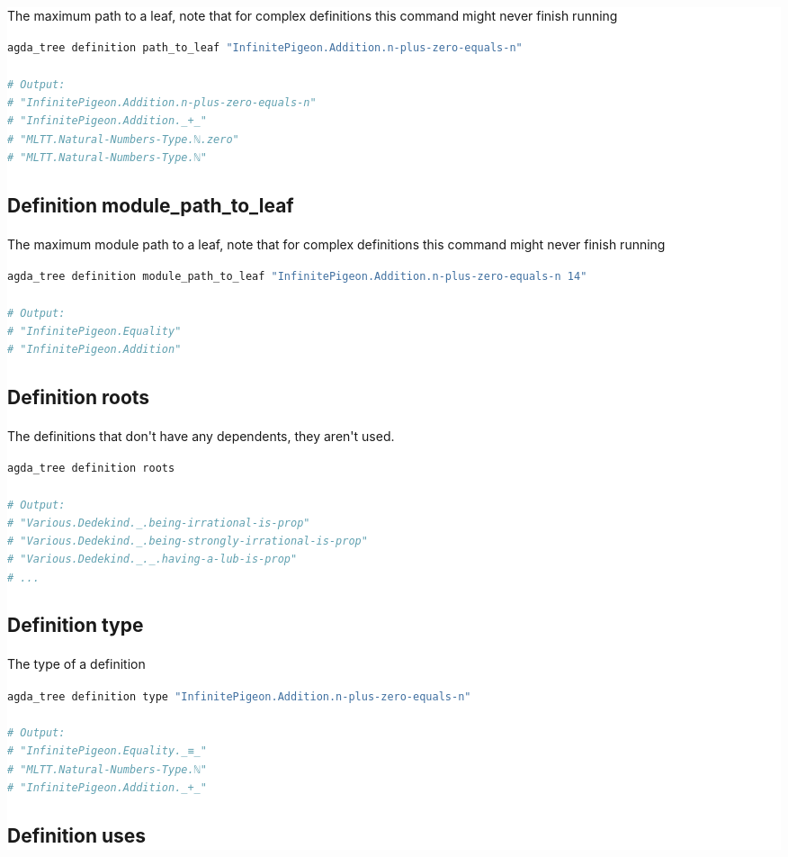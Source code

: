 The maximum path to a leaf, note that for complex definitions this command
might never finish running

```bash
agda_tree definition path_to_leaf "InfinitePigeon.Addition.n-plus-zero-equals-n"

# Output:
# "InfinitePigeon.Addition.n-plus-zero-equals-n"
# "InfinitePigeon.Addition._+_"
# "MLTT.Natural-Numbers-Type.ℕ.zero"
# "MLTT.Natural-Numbers-Type.ℕ"
```

## Definition module_path_to_leaf

The maximum module path to a leaf, note that for complex definitions this
command might never finish running

```bash
agda_tree definition module_path_to_leaf "InfinitePigeon.Addition.n-plus-zero-equals-n 14"

# Output:
# "InfinitePigeon.Equality"
# "InfinitePigeon.Addition"
```

## Definition roots

The definitions that don't have any dependents, they aren't used.
```bash
agda_tree definition roots

# Output:
# "Various.Dedekind._.being-irrational-is-prop"
# "Various.Dedekind._.being-strongly-irrational-is-prop"
# "Various.Dedekind._._.having-a-lub-is-prop"
# ...
```

## Definition type

The type of a definition

```bash
agda_tree definition type "InfinitePigeon.Addition.n-plus-zero-equals-n"

# Output:
# "InfinitePigeon.Equality._≡_"
# "MLTT.Natural-Numbers-Type.ℕ"
# "InfinitePigeon.Addition._+_"
```

## Definition uses
